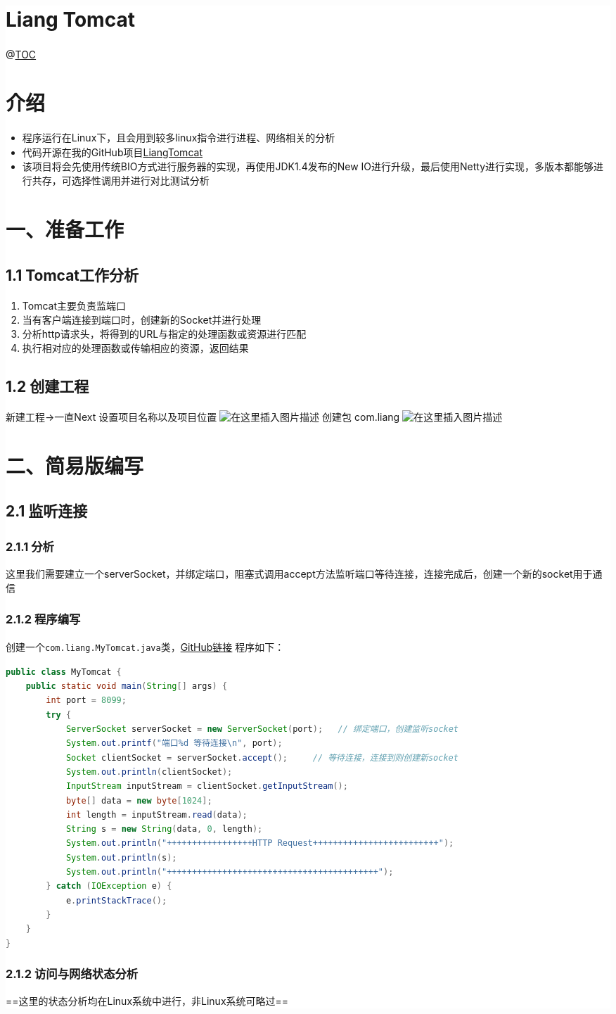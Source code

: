 # Liang Tomcat

@[TOC](MyTomcat)
# 介绍
- 程序运行在Linux下，且会用到较多linux指令进行进程、网络相关的分析
- 代码开源在我的GitHub项目[LiangTomcat](https://github.com/LiangYang666/LiangTomcat)
- 该项目将会先使用传统BIO方式进行服务器的实现，再使用JDK1.4发布的New IO进行升级，最后使用Netty进行实现，多版本都能够进行共存，可选择性调用并进行对比测试分析
# 一、准备工作
## 1.1 Tomcat工作分析
1. Tomcat主要负责监端口
2. 当有客户端连接到端口时，创建新的Socket并进行处理
3. 分析http请求头，将得到的URL与指定的处理函数或资源进行匹配
4. 执行相对应的处理函数或传输相应的资源，返回结果
## 1.2 创建工程
新建工程->一直Next
设置项目名称以及项目位置
![在这里插入图片描述](https://img-blog.csdnimg.cn/1abe967a457847f3aa29c268d61eb50b.png?x-oss-process=image/watermark,type_d3F5LXplbmhlaQ,shadow_50,text_Q1NETiBA5rSq5Z-O5biD6KGj,size_20,color_FFFFFF,t_70,g_se,x_16)
创建包 com.liang
![在这里插入图片描述](https://img-blog.csdnimg.cn/6d57a5e812324c3ba60a8a0b47ea7f95.png?x-oss-process=image/watermark,type_d3F5LXplbmhlaQ,shadow_50,text_Q1NETiBA5rSq5Z-O5biD6KGj,size_20,color_FFFFFF,t_70,g_se,x_16)

# 二、简易版编写
## 2.1 监听连接
### 2.1.1 分析
这里我们需要建立一个serverSocket，并绑定端口，阻塞式调用accept方法监听端口等待连接，连接完成后，创建一个新的socket用于通信
### 2.1.2 程序编写
创建一个`com.liang.MyTomcat.java`类，[GitHub链接](https://github.com/LiangYang666/LiangTomcat)
程序如下：

```java
public class MyTomcat {
    public static void main(String[] args) {
        int port = 8099;
        try {
            ServerSocket serverSocket = new ServerSocket(port);   // 绑定端口，创建监听socket
            System.out.printf("端口%d 等待连接\n", port);
            Socket clientSocket = serverSocket.accept();     // 等待连接，连接到则创建新socket
            System.out.println(clientSocket);
            InputStream inputStream = clientSocket.getInputStream();
            byte[] data = new byte[1024];
            int length = inputStream.read(data);
            String s = new String(data, 0, length);
            System.out.println("+++++++++++++++++HTTP Request+++++++++++++++++++++++++");
            System.out.println(s);
            System.out.println("++++++++++++++++++++++++++++++++++++++++++");
        } catch (IOException e) {
            e.printStackTrace();
        }
    }
}
```
### 2.1.2 访问与网络状态分析
==这里的状态分析均在Linux系统中进行，非Linux系统可略过==